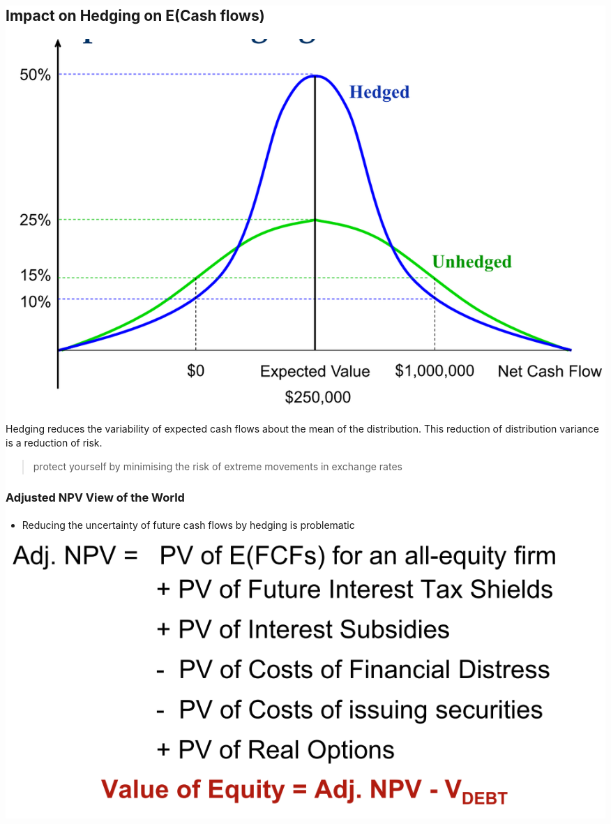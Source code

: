 
## Impact on Hedging on E(Cash flows)

![alt text](assets\IMG106.PNG)

Hedging reduces the variability of expected cash flows about the mean of the distribution.
This reduction of distribution variance is a reduction of risk.
> protect yourself by minimising the risk of extreme movements in exchange rates

### Adjusted NPV View of the World
- Reducing the uncertainty of future cash flows by 
hedging is problematic

![alt text](assets\IMG107.PNG)
